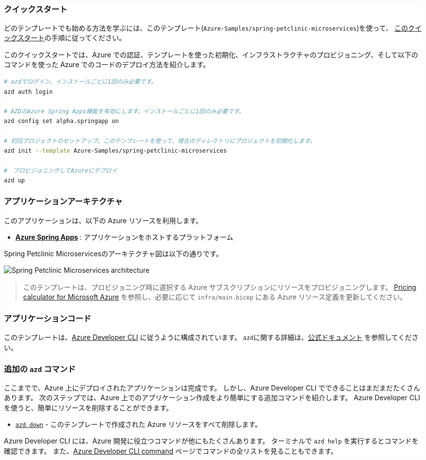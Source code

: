 ### クイックスタート

どのテンプレートでも始める方法を学ぶには、このテンプレート(`Azure-Samples/spring-petclinic-microservices`)を使って、
[このクイックスタート](https://learn.microsoft.com/azure/developer/azure-developer-cli/get-started?tabs=localinstall&pivots=programming-language-java)の手順に従ってください。

このクイックスタートでは、Azure での認証、テンプレートを使った初期化、インフラストラクチャのプロビジョニング、そして以下のコマンドを使った Azure でのコードのデプロイ方法を紹介します。

```bash
# azdでログイン。インストールごとに1回のみ必要です。
azd auth login

# AZDのAzure Spring Apps機能を有効にします。インストールごとに1回のみ必要です。
azd config set alpha.springapp on

# 初回プロジェクトのセットアップ。このテンプレートを使って、現在のディレクトリにプロジェクトを初期化します。
azd init --template Azure-Samples/spring-petclinic-microservices

#　プロビジョニングしてAzureにデプロイ
azd up
```

### アプリケーションアーキテクチャ

このアプリケーションは、以下の Azure リソースを利用します。

- [**Azure Spring Apps**](https://docs.microsoft.com/azure/spring-apps/) : アプリケーションをホストするプラットフォーム

Spring Petclinic Microservicesのアーキテクチャ図は以下の通りです。

![Spring Petclinic Microservices architecture](docs/microservices-architecture-diagram.jpg)

> このテンプレートは、プロビジョニング時に選択する Azure サブスクリプションにリソースをプロビジョニングします。
> [Pricing calculator for Microsoft Azure](https://azure.microsoft.com/pricing/calculator/) を参照し、必要に応じて `infra/main.bicep` にある Azure リソース定義を更新してください。

### アプリケーションコード

このテンプレートは、[Azure Developer CLI](https://aka.ms/azure-dev/overview) に従うように構成されています。
`azd`に関する詳細は、[公式ドキュメント](https://learn.microsoft.com/azure/developer/azure-developer-cli/make-azd-compatible?pivots=azd-create#understand-the-azd-architecture) を参照してください。

### 追加の `azd` コマンド

ここまでで、Azure 上にデプロイされたアプリケーションは完成です。
しかし、Azure Developer CLI でできることはまだまだたくさんあります。
次のステップでは、Azure 上でのアプリケーション作成をより簡単にする追加コマンドを紹介します。
Azure Developer CLI を使うと、簡単にリソースを削除することができます。

- [`azd down`](https://learn.microsoft.com/azure/developer/azure-developer-cli/reference#azd-down) - このテンプレートで作成された Azure リソースをすべて削除します。

Azure Developer CLI には、Azure 開発に役立つコマンドが他にもたくさんあります。
ターミナルで `azd help` を実行するとコマンドを確認できます。
また、[Azure Developer CLI command](https://aka.ms/azure-dev/ref) ページでコマンドの全リストを見ることもできます。 
